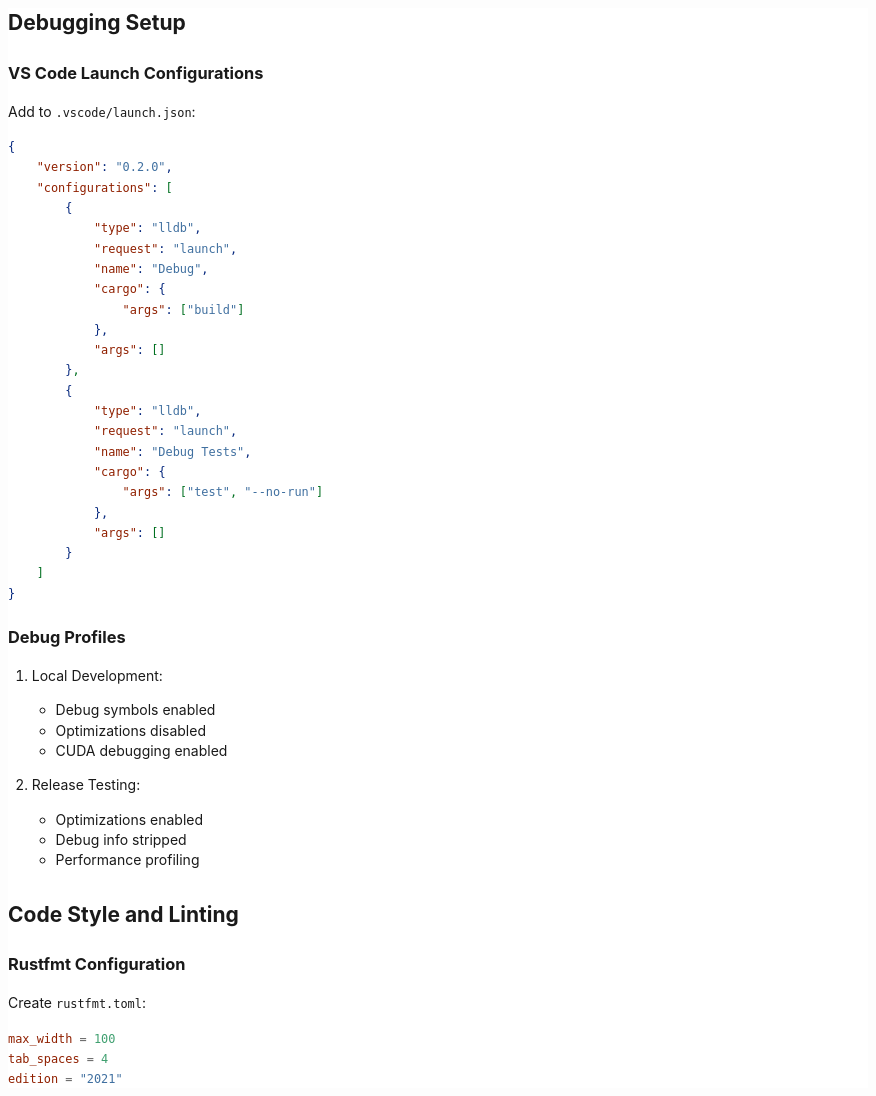## Debugging Setup

### VS Code Launch Configurations

Add to `.vscode/launch.json`:

```json
{
    "version": "0.2.0",
    "configurations": [
        {
            "type": "lldb",
            "request": "launch",
            "name": "Debug",
            "cargo": {
                "args": ["build"]
            },
            "args": []
        },
        {
            "type": "lldb",
            "request": "launch",
            "name": "Debug Tests",
            "cargo": {
                "args": ["test", "--no-run"]
            },
            "args": []
        }
    ]
}
```

### Debug Profiles

1. Local Development:
   - Debug symbols enabled
   - Optimizations disabled
   - CUDA debugging enabled

2. Release Testing:
   - Optimizations enabled
   - Debug info stripped
   - Performance profiling

## Code Style and Linting

### Rustfmt Configuration

Create `rustfmt.toml`:
```toml
max_width = 100
tab_spaces = 4
edition = "2021"
```
